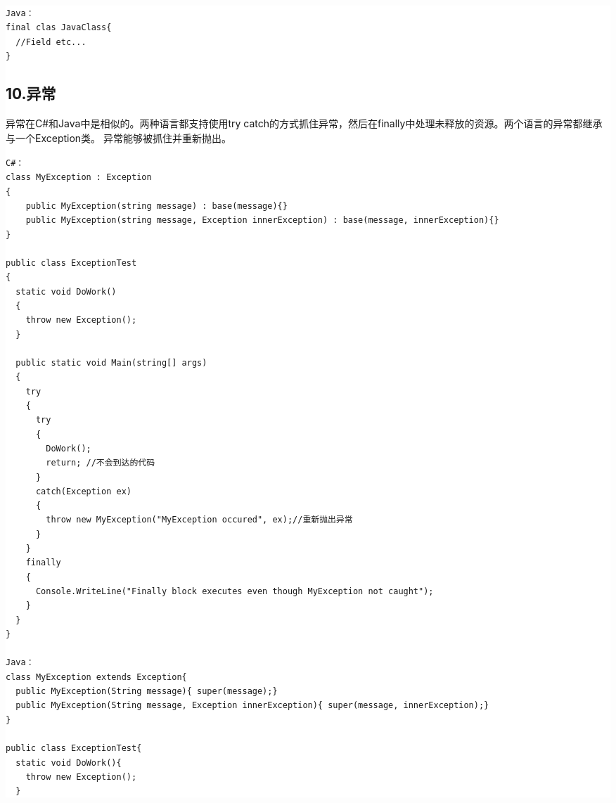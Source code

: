     Java：
    final clas JavaClass{
      //Field etc...
    }

## 10.异常
异常在C#和Java中是相似的。两种语言都支持使用try catch的方式抓住异常，然后在finally中处理未释放的资源。两个语言的异常都继承与一个Exception类。
异常能够被抓住并重新抛出。

    C#：
    class MyException : Exception
    {
        public MyException(string message) : base(message){}
        public MyException(string message, Exception innerException) : base(message, innerException){}
    }

    public class ExceptionTest
    {
      static void DoWork()
      {
        throw new Exception();
      }

      public static void Main(string[] args)
      {
        try
        {
          try
          {
            DoWork();
            return; //不会到达的代码
          } 
          catch(Exception ex)
          {
            throw new MyException("MyException occured", ex);//重新抛出异常
          }
        }
        finally
        {
          Console.WriteLine("Finally block executes even though MyException not caught");
        }
      }
    }

    Java：
    class MyException extends Exception{
      public MyException(String message){ super(message);}
      public MyException(String message, Exception innerException){ super(message, innerException);}
    }

    public class ExceptionTest{
      static void DoWork(){
        throw new Exception();
      }
